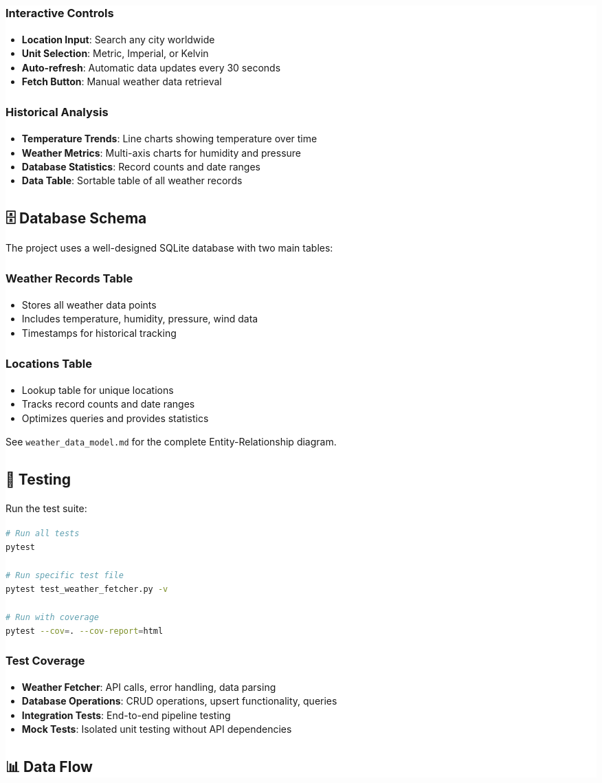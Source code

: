 ### Interactive Controls
- **Location Input**: Search any city worldwide
- **Unit Selection**: Metric, Imperial, or Kelvin
- **Auto-refresh**: Automatic data updates every 30 seconds
- **Fetch Button**: Manual weather data retrieval

### Historical Analysis
- **Temperature Trends**: Line charts showing temperature over time
- **Weather Metrics**: Multi-axis charts for humidity and pressure
- **Database Statistics**: Record counts and date ranges
- **Data Table**: Sortable table of all weather records

## 🗄️ Database Schema

The project uses a well-designed SQLite database with two main tables:

### Weather Records Table
- Stores all weather data points
- Includes temperature, humidity, pressure, wind data
- Timestamps for historical tracking

### Locations Table
- Lookup table for unique locations
- Tracks record counts and date ranges
- Optimizes queries and provides statistics

See `weather_data_model.md` for the complete Entity-Relationship diagram.

## 🧪 Testing

Run the test suite:

```bash
# Run all tests
pytest

# Run specific test file
pytest test_weather_fetcher.py -v

# Run with coverage
pytest --cov=. --cov-report=html
```

### Test Coverage
- **Weather Fetcher**: API calls, error handling, data parsing
- **Database Operations**: CRUD operations, upsert functionality, queries
- **Integration Tests**: End-to-end pipeline testing
- **Mock Tests**: Isolated unit testing without API dependencies

## 📊 Data Flow
